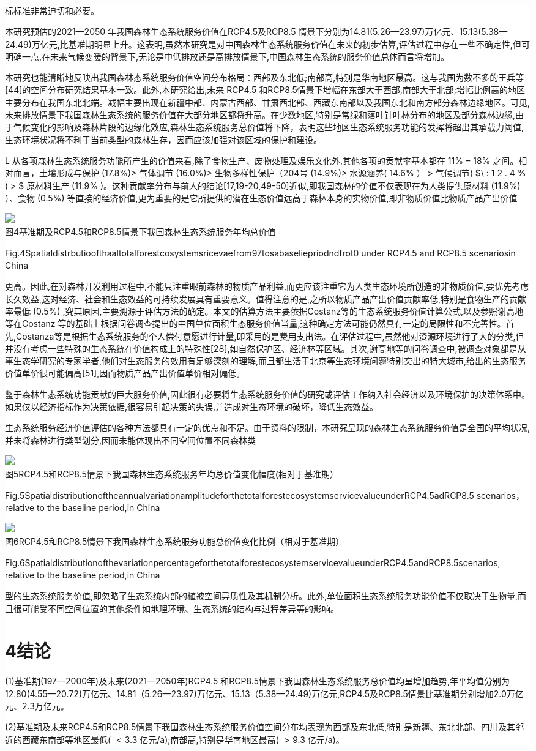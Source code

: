 标标准非常迫切和必要。

本研究预估的2021—2050 年我国森林生态系统服务价值在RCP4.5及RCP8.5 情景下分别为14.81(5.26—23.97)万亿元、15.13(5.38—24.49)万亿元,比基准期明显上升。这表明,虽然本研究是对中国森林生态系统服务价值在未来的初步估算,评估过程中存在一些不确定性,但可明确一点,在未来气候变暖的背景下,无论是中低排放还是高排放情景下,中国森林生态系统的服务价值总体而言将增加。

本研究也能清晰地反映出我国森林态系统服务价值空间分布格局：西部及东北低;南部高,特别是华南地区最高。这与我国为数不多的王兵等[44]的空间分布研究结果基本一致。此外,本研究给出,未来 RCP4.5 和RCP8.5情景下增幅在东部大于西部,南部大于北部;增幅比例高的地区主要分布在我国东北北端。减幅主要出现在新疆中部、内蒙古西部、甘肃西北部、西藏东南部以及我国东北和南方部分森林边缘地区。可见,未来排放情景下我国森林生态系统的服务价值在大部分地区都将升高。在少数地区,特别是常绿和落叶针叶林分布的地区及部分森林边缘,由于气候变化的影响及森林片段的边缘化效应,森林生态系统服务总价值将下降，表明这些地区生态系统服务功能的发挥将超出其承载力阈值,生态环境状况将不利于当前类型的森林生存，因而应该加强对该区域的保护和建设。

L 从各项森林生态系统服务功能所产生的价值来看,除了食物生产、废物处理及娱乐文化外,其他各项的贡献率基本都在 $1 1 \% - 1 8 \%$ 之间。相对而言，土壤形成与保护 $( 1 7 . 8 \% ) >$ 气体调节 $( 1 6 . 0 \% ) >$ 生物多样性保护（204号 $( 1 4 . 9 \% ) >$ 水源涵养( $1 4 . 6 \%$ ） $>$ 气候调节( $\ : 1 2 . 4 \% ) > \$ 原材料生产 $( 1 1 . 9 \%$ )。这种贡献率分布与前人的结论[17,19-20,49-50]近似,即我国森林的价值不仅表现在为人类提供原材料 $( 1 1 . 9 \% )$ ）、食物 $( 0 . 5 \% )$ 等直接的经济价值,更为重要的是它所提供的潜在生态价值远高于森林本身的实物价值,即非物质价值比物质产品产出价值

![](images/92d02f6bed6cc0ce6519e86a9a6985ec8e6545f81e20abd1c58515b804911897.jpg)  
图4基准期及RCP4.5和RCP8.5情景下我国森林生态系统服务年均总价值

Fig.4Spatialdistrbutioofthaaltotalforestcosystemsricevaefrom97tosabaseliepriodndfrot0 under RCP4.5 and RCP8.5 scenariosin China

更高。因此,在对森林开发利用过程中,不能只注重眼前森林的物质产品利益,而更应该注重它为人类生态环境所创造的非物质价值,要优先考虑长久效益,这对经济、社会和生态效益的可持续发展具有重要意义。值得注意的是,之所以物质产品产出价值贡献率低,特别是食物生产的贡献率最低 $( 0 . 5 \% )$ ,究其原因,主要溯源于评估方法的确定。本文的估算方法主要依据Costanz等的生态系统服务价值计算公式,以及参照谢高地等在Costanz 等的基础上根据问卷调查提出的中国单位面积生态服务价值当量,这种确定方法可能仍然具有一定的局限性和不完善性。首先,Costanza等是根据生态系统服务的个人偿付意愿进行计量,即采用的是费用支出法。在评估过程中,虽然他对资源环境进行了大的分类,但并没有考虑一些特殊的生态系统在价值构成上的特殊性[28],如自然保护区、经济林等区域。其次,谢高地等的问卷调查中,被调查对象都是从事生态学研究的专家学者,他们对生态服务的效用有足够深刻的理解,而且都生活于北京等生态环境问题特别突出的特大城市,给出的生态服务价值单价很可能偏高[51],因而物质产品产出价值单价相对偏低。

鉴于森林生态系统功能贡献的巨大服务价值,因此很有必要将生态系统服务价值的研究或评估工作纳入社会经济以及环境保护的决策体系中。如果仅以经济指标作为决策依据,很容易引起决策的失误,并造成对生态环境的破坏，降低生态效益。

生态系统服务经济价值评估的各种方法都具有一定的优点和不足。由于资料的限制，本研究呈现的森林生态系统服务价值是全国的平均状况,并未将森林进行类型划分,因而未能体现出不同空间位置不同森林类

![](images/05a752bfaf2bfe6871022ae2700651636a2e218f2f97b7574cd97497199cc4fe.jpg)  
图5RCP4.5和RCP8.5情景下我国森林生态系统服务年均总价值变化幅度(相对于基准期）

Fig.5SpatialdistributionoftheannualvariationamplitudeforthetotalforestecosystemservicevalueunderRCP4.5adRCP8.5 scenarios，relative to the baseline period,in China

![](images/c46b252953ee279da0265dbed648673c33d80ccc67baea69dc432cecbe3df50f.jpg)  
图6RCP4.5和RCP8.5情景下我国森林生态系统服务功能总价值变化比例（相对于基准期）

Fig.6SpatialdistributionofthevariationpercentageforthetotalforestecosystemservicevalueunderRCP4.5andRCP8.5scenarios, relative to the baseline period,in China

型的生态系统服务价值,即忽略了生态系统内部的植被空间异质性及其机制分析。此外,单位面积生态系统服务功能价值不仅取决于生物量,而且很可能受不同空间位置的其他条件如地理环境、生态系统的结构与过程差异等的影响。

# 4结论

(1)基准期(197—2000年)及未来(2021—2050年)RCP4.5 和RCP8.5情景下我国森林生态系统服务总价值均呈增加趋势,年平均值分别为12.80(4.55—20.72)万亿元、14.81（5.26—23.97)万亿元、15.13（5.38—24.49)万亿元,RCP4.5及RCP8.5情景比基准期分别增加2.0万亿元、2.3万亿元。

(2)基准期及未来RCP4.5和RCP8.5情景下我国森林生态系统服务价值空间分布均表现为西部及东北低,特别是新疆、东北北部、四川及其邻近的西藏东南部等地区最低( $< 3 . 3$ 亿元/a);南部高,特别是华南地区最高( $> 9 . 3$ 亿元/a)。
